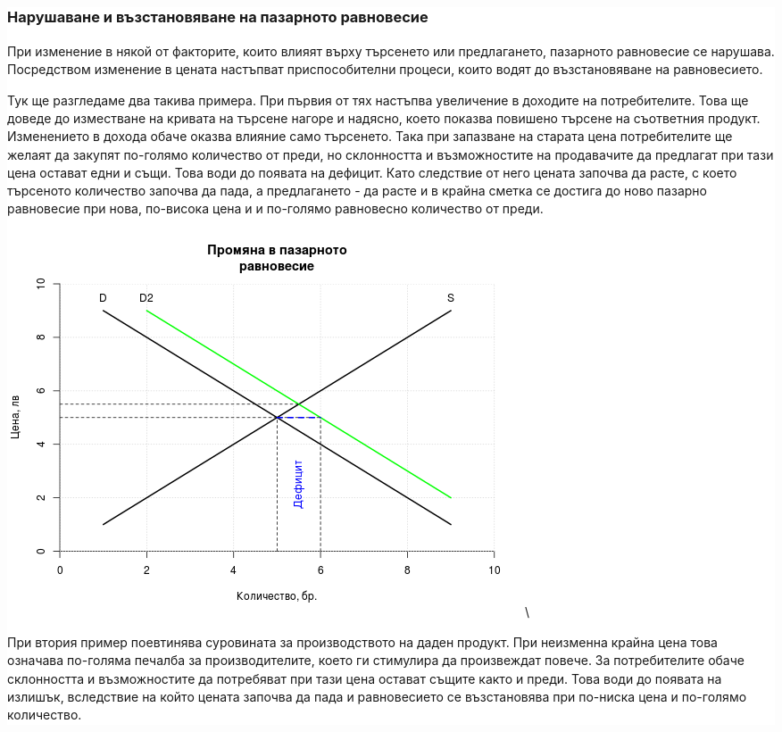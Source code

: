 
### Нарушаване и възстановяване на пазарното равновесие

При изменение в някой от факторите, които влияят върху търсенето
или предлагането, пазарното равновесие се нарушава. Посредством
изменение в цената настъпват приспособителни процеси, които
водят до възстановяване на равновесието.

Тук ще разгледаме два такива примера. При първия от тях настъпва
увеличение в доходите на потребителите.  Това ще доведе до
изместване на кривата на търсене нагоре и надясно, което показва
повишено търсене на съответния продукт.  Изменението в дохода
обаче оказва влияние само търсенето.  Така при запазване на
старата цена потребителите ще желаят да закупят по-голямо
количество от преди, но склонността и възможностите на
продавачите да предлагат при тази цена остават едни и същи. Това
води до появата на дефицит. Като следствие от него цената започва
да расте, с което търсеното количество започва да пада, а
предлагането - да расте и в крайна сметка се достига до ново
пазарно равновесие при нова, по-висока цена и и по-голямо
равновесно количество от преди.

![plot of chunk rawnowesie-deficit-rawnowesie](figure/rawnowesie-deficit-rawnowesie-1.png) 
\


При втория пример поевтинява суровината за производството на
даден продукт. При неизменна крайна цена това означава по-голяма
печалба за производителите, което ги стимулира да произвеждат
повече. За потребителите обаче склонността и възможностите да
потребяват при тази цена остават същите както и преди. Това води
до появата на излишък, вследствие на който цената започва да
пада и равновесието се възстановява при по-ниска цена и
по-голямо количество.
